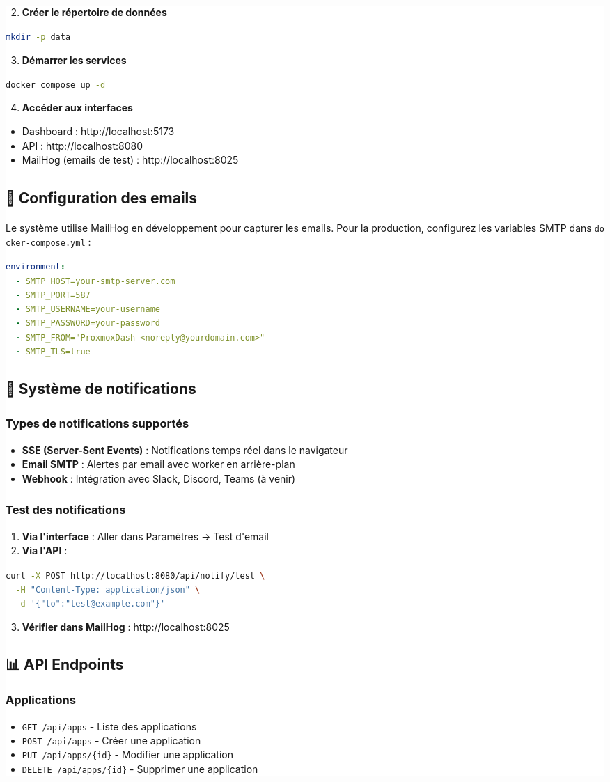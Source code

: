 2. **Créer le répertoire de données**
```bash
mkdir -p data
```

3. **Démarrer les services**
```bash
docker compose up -d
```

4. **Accéder aux interfaces**
- Dashboard : http://localhost:5173
- API : http://localhost:8080
- MailHog (emails de test) : http://localhost:8025

## 📧 Configuration des emails

Le système utilise MailHog en développement pour capturer les emails. Pour la production, configurez les variables SMTP dans `docker-compose.yml` :

```yaml
environment:
  - SMTP_HOST=your-smtp-server.com
  - SMTP_PORT=587
  - SMTP_USERNAME=your-username
  - SMTP_PASSWORD=your-password
  - SMTP_FROM="ProxmoxDash <noreply@yourdomain.com>"
  - SMTP_TLS=true
```

## 🔔 Système de notifications

### Types de notifications supportés

- **SSE (Server-Sent Events)** : Notifications temps réel dans le navigateur
- **Email SMTP** : Alertes par email avec worker en arrière-plan
- **Webhook** : Intégration avec Slack, Discord, Teams (à venir)

### Test des notifications

1. **Via l'interface** : Aller dans Paramètres → Test d'email
2. **Via l'API** :
```bash
curl -X POST http://localhost:8080/api/notify/test \
  -H "Content-Type: application/json" \
  -d '{"to":"test@example.com"}'
```

3. **Vérifier dans MailHog** : http://localhost:8025

## 📊 API Endpoints

### Applications
- `GET /api/apps` - Liste des applications
- `POST /api/apps` - Créer une application
- `PUT /api/apps/{id}` - Modifier une application
- `DELETE /api/apps/{id}` - Supprimer une application
